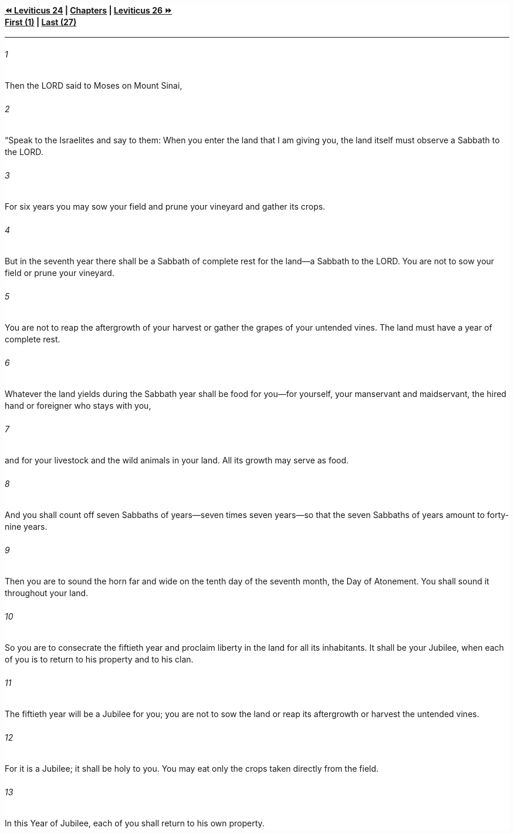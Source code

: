   
**[⏪ Leviticus 24](./Leviticus%2024.md) | [Chapters](./_index.md) | [Leviticus 26 ⏩](./Leviticus%2026.md)**  
**[First (1)](./Leviticus%201.md) | [Last (27)](./Leviticus%2027.md)**  
  
---  
  
###### 1  
Then the LORD said to Moses on Mount Sinai,  
  
###### 2  
“Speak to the Israelites and say to them: When you enter the land that I am giving you, the land itself must observe a Sabbath to the LORD.  
  
###### 3  
For six years you may sow your field and prune your vineyard and gather its crops.  
  
###### 4  
But in the seventh year there shall be a Sabbath of complete rest for the land—a Sabbath to the LORD. You are not to sow your field or prune your vineyard.  
  
###### 5  
You are not to reap the aftergrowth of your harvest or gather the grapes of your untended vines. The land must have a year of complete rest.  
  
###### 6  
Whatever the land yields during the Sabbath year shall be food for you—for yourself, your manservant and maidservant, the hired hand or foreigner who stays with you,  
  
###### 7  
and for your livestock and the wild animals in your land. All its growth may serve as food.  
  
###### 8  
And you shall count off seven Sabbaths of years—seven times seven years—so that the seven Sabbaths of years amount to forty-nine years.  
  
###### 9  
Then you are to sound the horn far and wide on the tenth day of the seventh month, the Day of Atonement. You shall sound it throughout your land.  
  
###### 10  
So you are to consecrate the fiftieth year and proclaim liberty in the land for all its inhabitants. It shall be your Jubilee, when each of you is to return to his property and to his clan.  
  
###### 11  
The fiftieth year will be a Jubilee for you; you are not to sow the land or reap its aftergrowth or harvest the untended vines.  
  
###### 12  
For it is a Jubilee; it shall be holy to you. You may eat only the crops taken directly from the field.  
  
###### 13  
In this Year of Jubilee, each of you shall return to his own property.  
  